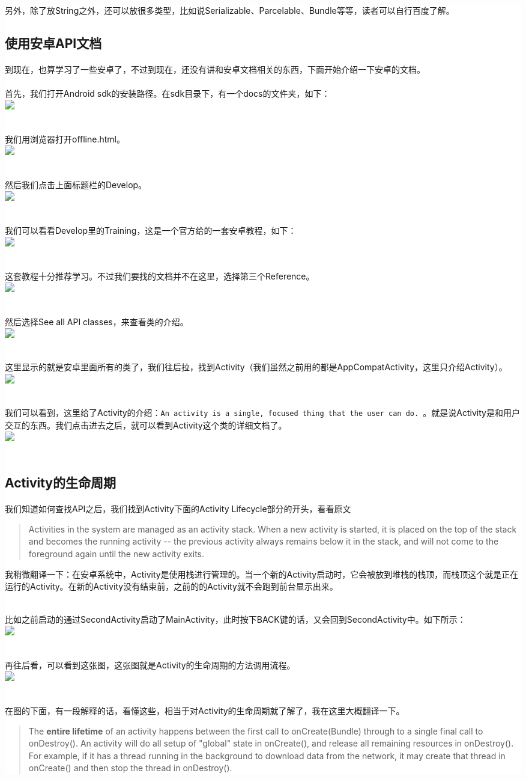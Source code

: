 另外，除了放String之外，还可以放很多类型，比如说Serializable、Parcelable、Bundle等等，读者可以自行百度了解。

## 使用安卓API文档
到现在，也算学习了一些安卓了，不过到现在，还没有讲和安卓文档相关的东西，下面开始介绍一下安卓的文档。<br><br>
首先，我们打开Android sdk的安装路径。在sdk目录下，有一个docs的文件夹，如下：<br>
![](./imgs/3.4/3.4-8.png?raw=true)<br><br>

我们用浏览器打开offline.html。<br>
![](./imgs/3.4/3.4-9.png?raw=true)<br><br>

然后我们点击上面标题栏的Develop。<br>
![](./imgs/3.4/3.4-10.png?raw=true)<br><br>

我们可以看看Develop里的Training，这是一个官方给的一套安卓教程，如下：<br>
![](./imgs/3.4/3.4-11.png?raw=true)<br><br>

这套教程十分推荐学习。不过我们要找的文档并不在这里，选择第三个Reference。<br>
![](./imgs/3.4/3.4-12.png?raw=true)<br><br>

然后选择See all API classes，来查看类的介绍。<br>
![](./imgs/3.4/3.4-13.png?raw=true)<br><br>

这里显示的就是安卓里面所有的类了，我们往后拉，找到Activity（我们虽然之前用的都是AppCompatActivity，这里只介绍Activity）。<br>
![](./imgs/3.4/3.4-14.png?raw=true)<br><br>

我们可以看到，这里给了Activity的介绍：`An activity is a single, focused thing that the user can do. `。就是说Activity是和用户交互的东西。我们点击进去之后，就可以看到Activity这个类的详细文档了。<br>
![](./imgs/3.4/3.4-15.png?raw=true)<br><br>
## Activity的生命周期
我们知道如何查找API之后，我们找到Activity下面的Activity Lifecycle部分的开头，看看原文<br>

> Activities in the system are managed as an activity stack. When a new activity is started, it is placed on the top of the stack and becomes the running activity -- the previous activity always remains below it in the stack, and will not come to the foreground again until the new activity exits.

我稍微翻译一下：在安卓系统中，Activity是使用栈进行管理的。当一个新的Activity启动时，它会被放到堆栈的栈顶，而栈顶这个就是正在运行的Activity。在新的Activity没有结束前，之前的的Activity就不会跑到前台显示出来。<br><br>

比如之前启动的通过SecondActivity启动了MainActivity，此时按下BACK键的话，又会回到SecondActivity中。如下所示：<br>
![](./imgs/3.4/3.4-16.png?raw=true)<br><br>

再往后看，可以看到这张图，这张图就是Activity的生命周期的方法调用流程。<br>
![](./imgs/3.4/3.4-17.png?raw=true)<br><br>

在图的下面，有一段解释的话，看懂这些，相当于对Activity的生命周期就了解了，我在这里大概翻译一下。<br>
> The <b>entire lifetime</b> of an activity happens between the first call to onCreate(Bundle) through to a single final call to onDestroy(). An activity will do all setup of "global" state in onCreate(), and release all remaining resources in onDestroy(). For example, if it has a thread running in the background to download data from the network, it may create that thread in onCreate() and then stop the thread in onDestroy().

